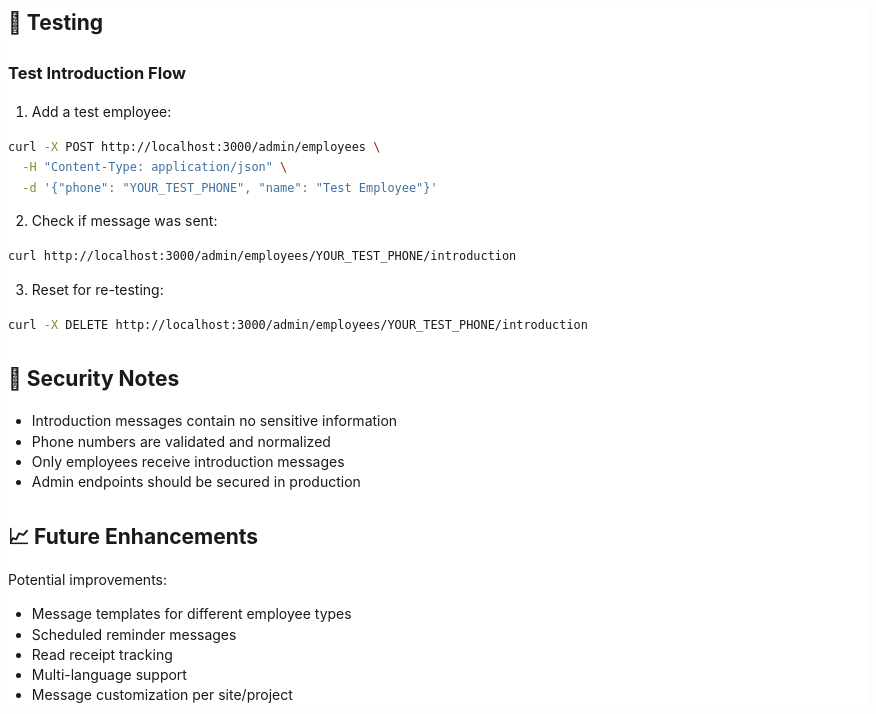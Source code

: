 ## 🎯 Testing

### Test Introduction Flow
1. Add a test employee:
```bash
curl -X POST http://localhost:3000/admin/employees \
  -H "Content-Type: application/json" \
  -d '{"phone": "YOUR_TEST_PHONE", "name": "Test Employee"}'
```

2. Check if message was sent:
```bash
curl http://localhost:3000/admin/employees/YOUR_TEST_PHONE/introduction
```

3. Reset for re-testing:
```bash
curl -X DELETE http://localhost:3000/admin/employees/YOUR_TEST_PHONE/introduction
```

## 🔐 Security Notes

- Introduction messages contain no sensitive information
- Phone numbers are validated and normalized
- Only employees receive introduction messages
- Admin endpoints should be secured in production

## 📈 Future Enhancements

Potential improvements:
- Message templates for different employee types
- Scheduled reminder messages
- Read receipt tracking
- Multi-language support
- Message customization per site/project 